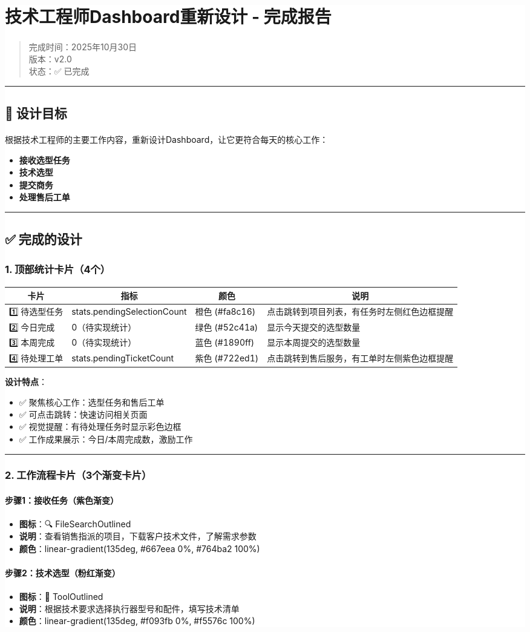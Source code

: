 # 技术工程师Dashboard重新设计 - 完成报告

> 完成时间：2025年10月30日  
> 版本：v2.0  
> 状态：✅ 已完成

---

## 🎯 设计目标

根据技术工程师的主要工作内容，重新设计Dashboard，让它更符合每天的核心工作：
- **接收选型任务**
- **技术选型**
- **提交商务**
- **处理售后工单**

---

## ✅ 完成的设计

### 1. 顶部统计卡片（4个）

| 卡片 | 指标 | 颜色 | 说明 |
|------|------|------|------|
| 1️⃣ 待选型任务 | stats.pendingSelectionCount | 橙色 (#fa8c16) | 点击跳转到项目列表，有任务时左侧红色边框提醒 |
| 2️⃣ 今日完成 | 0（待实现统计） | 绿色 (#52c41a) | 显示今天提交的选型数量 |
| 3️⃣ 本周完成 | 0（待实现统计） | 蓝色 (#1890ff) | 显示本周提交的选型数量 |
| 4️⃣ 待处理工单 | stats.pendingTicketCount | 紫色 (#722ed1) | 点击跳转到售后服务，有工单时左侧紫色边框提醒 |

**设计特点**：
- ✅ 聚焦核心工作：选型任务和售后工单
- ✅ 可点击跳转：快速访问相关页面
- ✅ 视觉提醒：有待处理任务时显示彩色边框
- ✅ 工作成果展示：今日/本周完成数，激励工作

---

### 2. 工作流程卡片（3个渐变卡片）

#### 步骤1：接收任务（紫色渐变）
- **图标**：🔍 FileSearchOutlined
- **说明**：查看销售指派的项目，下载客户技术文件，了解需求参数
- **颜色**：linear-gradient(135deg, #667eea 0%, #764ba2 100%)

#### 步骤2：技术选型（粉红渐变）
- **图标**：🔧 ToolOutlined
- **说明**：根据技术要求选择执行器型号和配件，填写技术清单
- **颜色**：linear-gradient(135deg, #f093fb 0%, #f5576c 100%)
